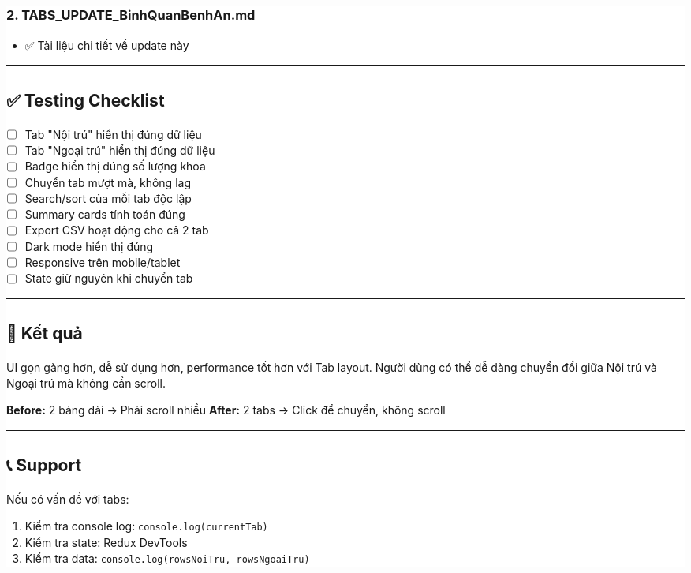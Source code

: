 ### 2. **TABS_UPDATE_BinhQuanBenhAn.md**

- ✅ Tài liệu chi tiết về update này

---

## ✅ Testing Checklist

- [ ] Tab "Nội trú" hiển thị đúng dữ liệu
- [ ] Tab "Ngoại trú" hiển thị đúng dữ liệu
- [ ] Badge hiển thị đúng số lượng khoa
- [ ] Chuyển tab mượt mà, không lag
- [ ] Search/sort của mỗi tab độc lập
- [ ] Summary cards tính toán đúng
- [ ] Export CSV hoạt động cho cả 2 tab
- [ ] Dark mode hiển thị đúng
- [ ] Responsive trên mobile/tablet
- [ ] State giữ nguyên khi chuyển tab

---

## 🎉 Kết quả

UI gọn gàng hơn, dễ sử dụng hơn, performance tốt hơn với Tab layout. Người dùng có thể dễ dàng chuyển đổi giữa Nội trú và Ngoại trú mà không cần scroll.

**Before:** 2 bảng dài → Phải scroll nhiều
**After:** 2 tabs → Click để chuyển, không scroll

---

## 📞 Support

Nếu có vấn đề với tabs:

1. Kiểm tra console log: `console.log(currentTab)`
2. Kiểm tra state: Redux DevTools
3. Kiểm tra data: `console.log(rowsNoiTru, rowsNgoaiTru)`
